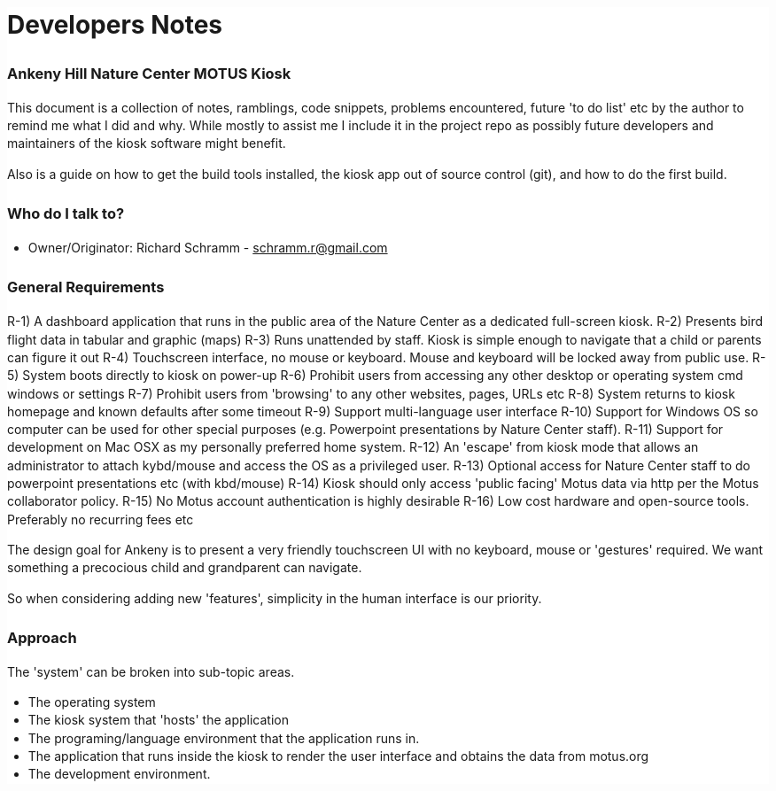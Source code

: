 # Developers Notes


### Ankeny Hill Nature Center MOTUS Kiosk ###
This document is a collection of notes, ramblings, code snippets, problems encountered, future 'to do list' etc by the author to remind me what I did and why.    While mostly to assist me I include it in the project repo as possibly future developers and maintainers of the kiosk software might benefit.

Also is a guide on how to get the build tools installed, the kiosk app out of source control (git), and how to do the first build.


### Who do I talk to? ###

* Owner/Originator:  Richard Schramm - schramm.r@gmail.com

### General Requirements ###

R-1) A dashboard application that runs in the public area of the Nature Center as a dedicated full-screen kiosk.
R-2) Presents bird flight data in tabular and graphic (maps)
R-3) Runs unattended by staff. Kiosk is simple enough to navigate that a child or parents can figure it out
R-4) Touchscreen interface, no mouse or keyboard. Mouse and keyboard will be locked away from public use.
R-5) System boots directly to kiosk on power-up
R-6) Prohibit users from accessing any other desktop or operating system cmd windows or settings
R-7) Prohibit users from 'browsing' to any other websites, pages, URLs etc
R-8) System returns to kiosk homepage and known defaults after some timeout
R-9) Support multi-language user interface
R-10) Support for Windows OS so computer can be used for other special purposes (e.g. Powerpoint presentations by Nature Center staff).
R-11) Support for development on Mac OSX as my personally preferred home system. 
R-12) An 'escape' from kiosk mode that allows an administrator to attach kybd/mouse and access the OS as a privileged user.
R-13) Optional access for Nature Center staff to do powerpoint presentations etc (with kbd/mouse)
R-14) Kiosk should only access 'public facing' Motus data via http per the Motus collaborator policy.
R-15) No Motus account authentication is highly desirable
R-16) Low cost hardware and open-source tools. Preferably no recurring fees etc

The design goal for Ankeny is to present a very friendly touchscreen UI with no keyboard,
 mouse or 'gestures' required.  We want something a precocious child and grandparent
 can navigate. 

So when considering adding new 'features', simplicity in the human interface is our priority.

### Approach ###

The 'system' can be broken into sub-topic areas.
* The operating system
* The kiosk system that 'hosts' the application
* The programing/language environment that the application runs in.
* The application that runs inside the kiosk to render the user interface and obtains
 the data from motus.org
* The development environment.
